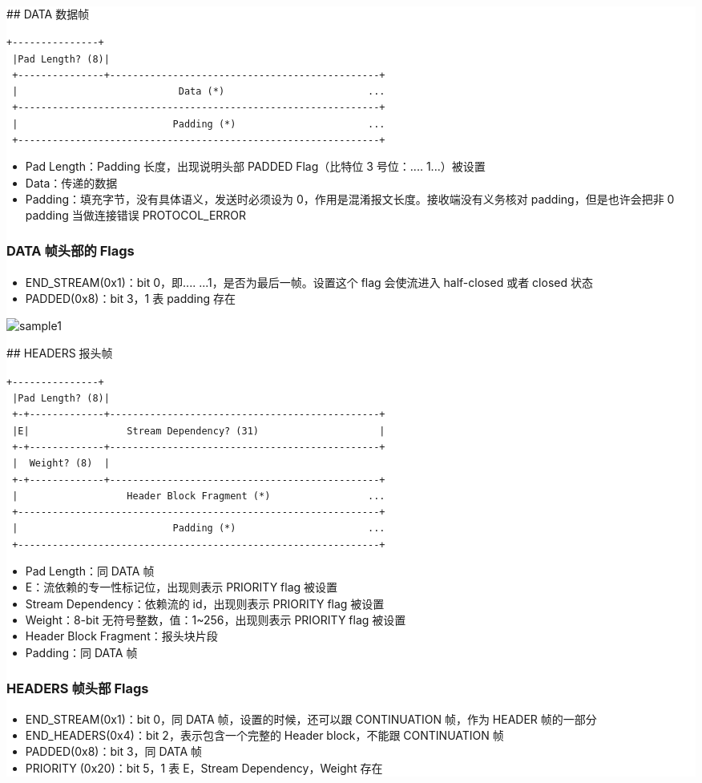 <a id="data"/>
## DATA 数据帧

```
+---------------+
 |Pad Length? (8)|
 +---------------+-----------------------------------------------+
 |                            Data (*)                         ...
 +---------------------------------------------------------------+
 |                           Padding (*)                       ...
 +---------------------------------------------------------------+
```

- Pad Length：Padding 长度，出现说明头部 PADDED Flag（比特位 3 号位：.... 1...）被设置
- Data：传递的数据
- Padding：填充字节，没有具体语义，发送时必须设为 0，作用是混淆报文长度。接收端没有义务核对 padding，但是也许会把非 0 padding 当做连接错误 PROTOCOL_ERROR

### DATA 帧头部的 Flags
- END_STREAM(0x1)：bit 0，即.... ...1，是否为最后一帧。设置这个 flag 会使流进入 half-closed 或者 closed 状态
- PADDED(0x8)：bit 3，1 表 padding 存在

![sample1](./sample1.jpg)

<a id="headers"/>
## HEADERS 报头帧

```
+---------------+
 |Pad Length? (8)|
 +-+-------------+-----------------------------------------------+
 |E|                 Stream Dependency? (31)                     |
 +-+-------------+-----------------------------------------------+
 |  Weight? (8)  |
 +-+-------------+-----------------------------------------------+
 |                   Header Block Fragment (*)                 ...
 +---------------------------------------------------------------+
 |                           Padding (*)                       ...
 +---------------------------------------------------------------+
```

- Pad Length：同 DATA 帧
- E：流依赖的专一性标记位，出现则表示 PRIORITY flag 被设置
- Stream Dependency：依赖流的 id，出现则表示 PRIORITY flag 被设置
- Weight：8-bit 无符号整数，值：1~256，出现则表示 PRIORITY flag 被设置
- Header Block Fragment：报头块片段
- Padding：同 DATA 帧

### HEADERS 帧头部 Flags
- END_STREAM(0x1)：bit 0，同 DATA 帧，设置的时候，还可以跟 CONTINUATION 帧，作为 HEADER 帧的一部分
- END_HEADERS(0x4)：bit 2，表示包含一个完整的 Header block，不能跟 CONTINUATION 帧
- PADDED(0x8)：bit 3，同 DATA 帧
- PRIORITY (0x20)：bit 5，1 表 E，Stream Dependency，Weight 存在
